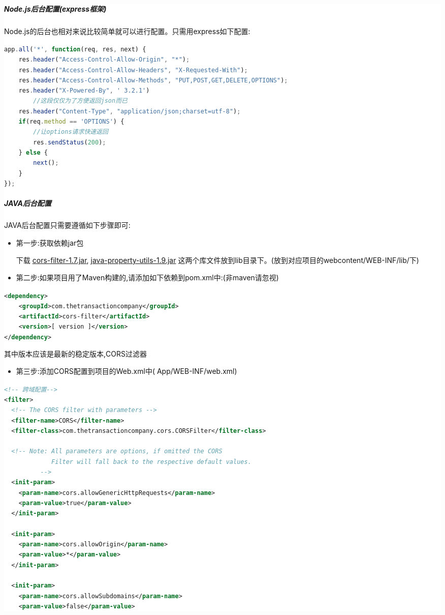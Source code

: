 ##### Node.js后台配置(express框架)

Node.js的后台也相对来说比较简单就可以进行配置。只需用express如下配置:

```javascript
app.all('*', function(req, res, next) {
    res.header("Access-Control-Allow-Origin", "*");
    res.header("Access-Control-Allow-Headers", "X-Requested-With");
    res.header("Access-Control-Allow-Methods", "PUT,POST,GET,DELETE,OPTIONS");
    res.header("X-Powered-By", ' 3.2.1')
        //这段仅仅为了方便返回json而已
    res.header("Content-Type", "application/json;charset=utf-8");
    if(req.method == 'OPTIONS') {
        //让options请求快速返回
        res.sendStatus(200); 
    } else { 
        next(); 
    }
});
```

##### JAVA后台配置

JAVA后台配置只需要遵循如下步骤即可:

- 第一步:获取依赖jar包

  下载 [cors-filter-1.7.jar](https://dailc.github.io/staticResource/blog/basicKnowledge/ajax/resource/cors-filter-2.4.jar), [java-property-utils-1.9.jar](https://dailc.github.io/staticResource/blog/basicKnowledge/ajax/resource/java-property-utils-1.9.1.jar) 这两个库文件放到lib目录下。(放到对应项目的webcontent/WEB-INF/lib/下)

- 第二步:如果项目用了Maven构建的,请添加如下依赖到pom.xml中:(非maven请忽视)

```xml
<dependency>
    <groupId>com.thetransactioncompany</groupId>
    <artifactId>cors-filter</artifactId>
    <version>[ version ]</version>
</dependency>
```

其中版本应该是最新的稳定版本,CORS过滤器

- 第三步:添加CORS配置到项目的Web.xml中( App/WEB-INF/web.xml)

```xml
<!-- 跨域配置-->    
<filter>
  <!-- The CORS filter with parameters -->
  <filter-name>CORS</filter-name>
  <filter-class>com.thetransactioncompany.cors.CORSFilter</filter-class>

  <!-- Note: All parameters are options, if omitted the CORS 
             Filter will fall back to the respective default values.
          -->
  <init-param>
    <param-name>cors.allowGenericHttpRequests</param-name>
    <param-value>true</param-value>
  </init-param>

  <init-param>
    <param-name>cors.allowOrigin</param-name>
    <param-value>*</param-value>
  </init-param>

  <init-param>
    <param-name>cors.allowSubdomains</param-name>
    <param-value>false</param-value>
```